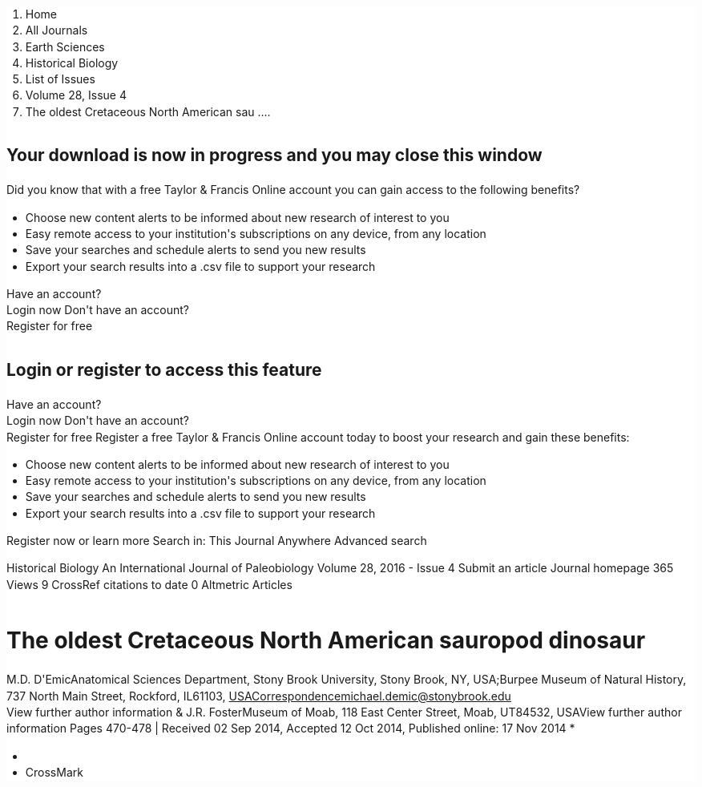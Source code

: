 
  1.  Home 
  2.  All Journals 
  3.  Earth Sciences 
  4.  Historical Biology 
  5.  List of Issues 
  6.  Volume 28, Issue 4 
  7.  The oldest Cretaceous North American sau .... 


## Your download is now in progress and you may close this window
Did you know that with a free Taylor & Francis Online account you can gain access to the following benefits?
  * Choose new content alerts to be informed about new research of interest to you
  * Easy remote access to your institution's subscriptions on any device, from any location
  * Save your searches and schedule alerts to send you new results
  * Export your search results into a .csv file to support your research


Have an account?  
Login now Don't have an account?  
Register for free
## Login or register to access this feature
Have an account?  
Login now Don't have an account?  
Register for free
Register a free Taylor & Francis Online account today to boost your research and gain these benefits:
  * Choose new content alerts to be informed about new research of interest to you
  * Easy remote access to your institution's subscriptions on any device, from any location
  * Save your searches and schedule alerts to send you new results
  * Export your search results into a .csv file to support your research


Register now or learn more
Search in: This Journal  Anywhere 
Advanced search

 Historical Biology 
An International Journal of Paleobiology 
Volume 28, 2016 - Issue 4
Submit an article Journal homepage
365 
Views 
9 
CrossRef citations to date 
0
Altmetric 
Articles
# The oldest Cretaceous North American sauropod dinosaur
M.D. D'EmicAnatomical Sciences Department, Stony Brook University, Stony Brook, NY, USA;Burpee Museum of Natural History, 737 North Main Street, Rockford, IL61103, USACorrespondencemichael.demic@stonybrook.edu  
View further author information
&
J.R. FosterMuseum of Moab, 118 East Center Street, Moab, UT84532, USAView further author information
Pages 470-478 | Received 02 Sep 2014, Accepted 12 Oct 2014, Published online: 17 Nov 2014
  *  
  * [](https://doi.org/10.1080/08912963.2014.976817)
  *   CrossMark 
